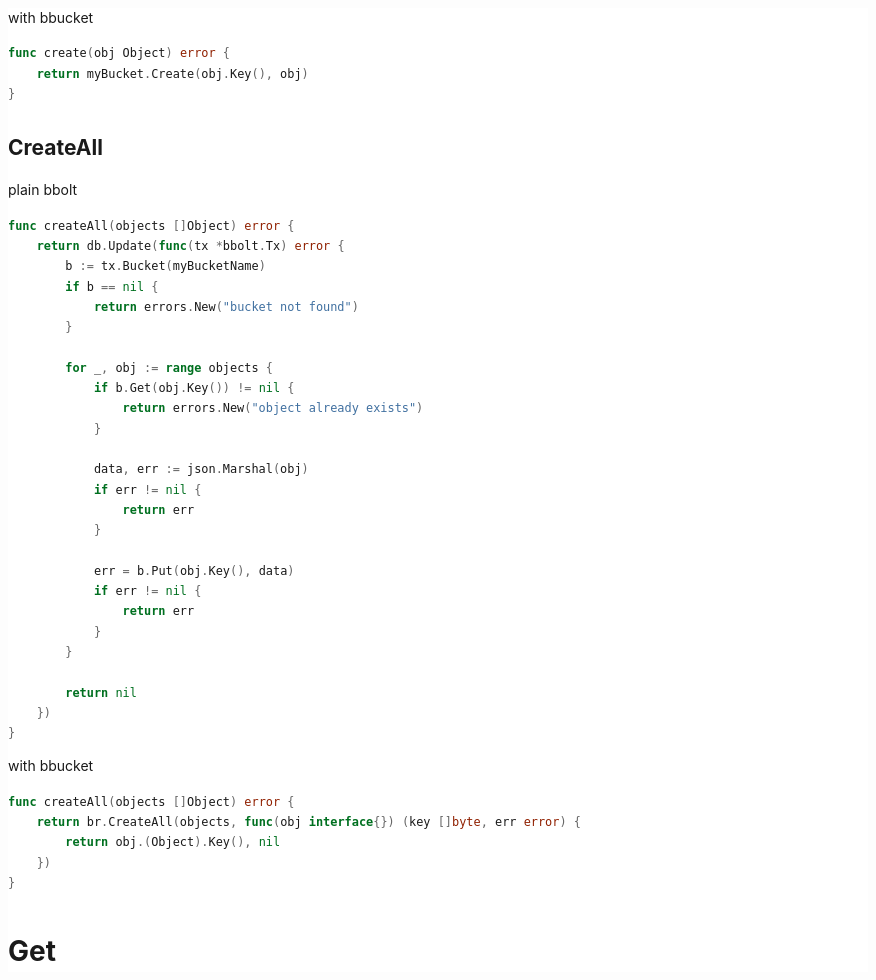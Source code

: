 with bbucket

```go
func create(obj Object) error {
    return myBucket.Create(obj.Key(), obj)
}
```

## CreateAll

plain bbolt

```go
func createAll(objects []Object) error {
    return db.Update(func(tx *bbolt.Tx) error {
        b := tx.Bucket(myBucketName)
        if b == nil {
            return errors.New("bucket not found")
        }

        for _, obj := range objects {
            if b.Get(obj.Key()) != nil {
				return errors.New("object already exists")
			}

			data, err := json.Marshal(obj)
			if err != nil {
				return err
			}

			err = b.Put(obj.Key(), data)
			if err != nil {
				return err
			}
        }

        return nil
    })
}
```

with bbucket

```go
func createAll(objects []Object) error {
	return br.CreateAll(objects, func(obj interface{}) (key []byte, err error) {
		return obj.(Object).Key(), nil
	})
}
```

# Get
